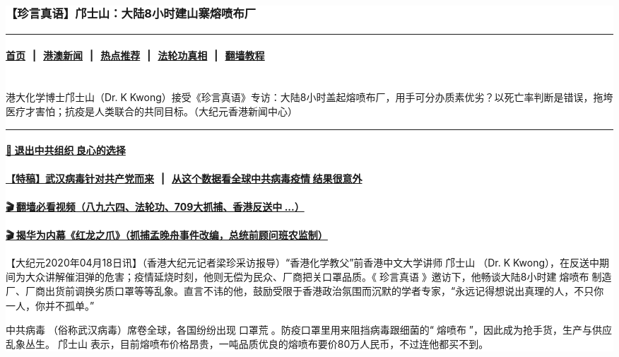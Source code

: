 ### 【珍言真语】邝士山：大陆8小时建山寨熔喷布厂
------------------------

#### [首页](../../README.md)  &nbsp;&nbsp;|&nbsp;&nbsp; [港澳新闻](../../indexes/E港澳新闻.md)   &nbsp;&nbsp;|&nbsp;&nbsp; [热点推荐](../../indexes/热点推荐.md)  &nbsp;&nbsp;|&nbsp;&nbsp; [法轮功真相](../../../../../basic/blob/master/README.md) &nbsp;&nbsp;|&nbsp;&nbsp; [翻墙教程](https://github.com/gfw-breaker/guides/blob/master/README.md)



<div><img alt="" class="attachment-djy_600_400 size-djy_600_400 wp-post-image" src="https://i.epochtimes.com/assets/uploads/2020/04/c136c5ff729a3169e6e4802eb448424a-600x400.jpg"/>
<div class="caption">
 港大化学博士邝士山（Dr. K Kwong）接受《珍言真语》专访：大陆8小时盖起熔喷布厂，用手可分办质素优劣？以死亡率判断是错误，拖垮医疗才害怕；抗疫是人类联合的共同目标。（大纪元香港新闻中心）
</div></div><hr/>

#### [ 💌 退出中共组织 良心的选择](https://github.com/begood0513/goodnews/blob/master/quit/letter.md)

 #### [【特稿】武汉病毒针对共产党而来](https://github.com/begood0513/goodnews/blob/master/pages/recommended/n11928818.md?t=03301202) &nbsp; | &nbsp; [从这个数据看全球中共病毒疫情 结果很意外](https://github.com/begood0513/goodnews/blob/master/pages/recommended/406691.md?t=03301331)

 #### [ 🎬  翻墙必看视频（八九六四、法轮功、709大抓捕、香港反送中 ...）](https://github.com/gfw-breaker/banned-news1/blob/master/pages/link4.md)

 #### [ 🎬  揭华为内幕《红龙之爪》（抓捕孟晚舟事件改编，总统前顾问班农监制）](http://108.61.172.149:10000/videos/news/ClawsOftheRedDragon.html)

<div><p>
 【大纪元2020年04月18日讯】（香港大纪元记者梁珍采访报导）“香港化学教父”前香港中文大学讲师
 <ok href="https://www.epochtimes.com/gb/tag/%E9%82%9D%E5%A3%AB%E5%B1%B1.html">
  邝士山
 </ok>
 （Dr. K Kwong），在反送中期间为大众讲解催泪弹的危害；疫情延烧时刻，他则无偿为民众、厂商把关口罩品质。《
 <ok href="https://www.epochtimes.com/gb/tag/%E7%8F%8D%E8%A8%80%E7%9C%9F%E8%AF%AD.html">
  珍言真语
 </ok>
 》邀访下，他畅谈大陆8小时建
 <ok href="https://www.epochtimes.com/gb/tag/%E7%86%94%E5%96%B7%E5%B8%83.html">
  熔喷布
 </ok>
 制造厂、厂商出货前调换劣质口罩等等乱象。直言不讳的他，鼓励受限于香港政治氛围而沉默的学者专家，“永远记得想说出真理的人，不只你一人，你并不孤单。”
</p>
<p>
 <ok href="https://www.epochtimes.com/gb/tag/%E4%B8%AD%E5%85%B1%E7%97%85%E6%AF%92.html">
  中共病毒
 </ok>
 （俗称武汉病毒）席卷全球，各国纷纷出现
 <ok href="https://www.epochtimes.com/gb/tag/%E5%8F%A3%E7%BD%A9%E8%8D%92.html">
  口罩荒
 </ok>
 。防疫口罩里用来阻挡病毒跟细菌的“
 <ok href="https://www.epochtimes.com/gb/tag/%E7%86%94%E5%96%B7%E5%B8%83.html">
  熔喷布
 </ok>
 ”，因此成为抢手货，生产与供应乱象丛生。
 <ok href="https://www.epochtimes.com/gb/tag/%E9%82%9D%E5%A3%AB%E5%B1%B1.html">
  邝士山
 </ok>
 表示，目前熔喷布价格昂贵，一吨品质优良的熔喷布要价80万人民币，不过连他都买不到。